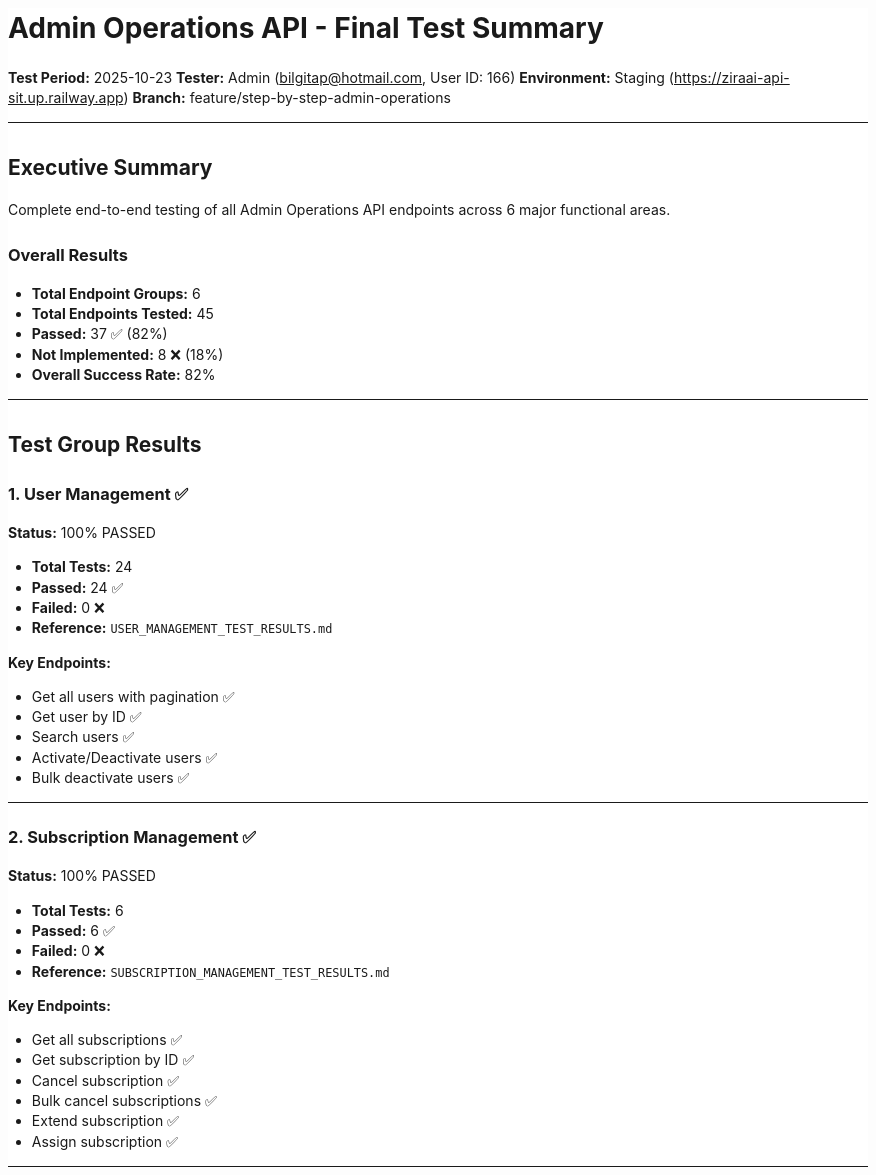 # Admin Operations API - Final Test Summary

**Test Period:** 2025-10-23
**Tester:** Admin (bilgitap@hotmail.com, User ID: 166)
**Environment:** Staging (https://ziraai-api-sit.up.railway.app)
**Branch:** feature/step-by-step-admin-operations

---

## Executive Summary

Complete end-to-end testing of all Admin Operations API endpoints across 6 major functional areas.

### Overall Results
- **Total Endpoint Groups:** 6
- **Total Endpoints Tested:** 45
- **Passed:** 37 ✅ (82%)
- **Not Implemented:** 8 ❌ (18%)
- **Overall Success Rate:** 82%

---

## Test Group Results

### 1. User Management ✅
**Status:** 100% PASSED
- **Total Tests:** 24
- **Passed:** 24 ✅
- **Failed:** 0 ❌
- **Reference:** `USER_MANAGEMENT_TEST_RESULTS.md`

**Key Endpoints:**
- Get all users with pagination ✅
- Get user by ID ✅
- Search users ✅
- Activate/Deactivate users ✅
- Bulk deactivate users ✅

---

### 2. Subscription Management ✅
**Status:** 100% PASSED
- **Total Tests:** 6
- **Passed:** 6 ✅
- **Failed:** 0 ❌
- **Reference:** `SUBSCRIPTION_MANAGEMENT_TEST_RESULTS.md`

**Key Endpoints:**
- Get all subscriptions ✅
- Get subscription by ID ✅
- Cancel subscription ✅
- Bulk cancel subscriptions ✅
- Extend subscription ✅
- Assign subscription ✅

---